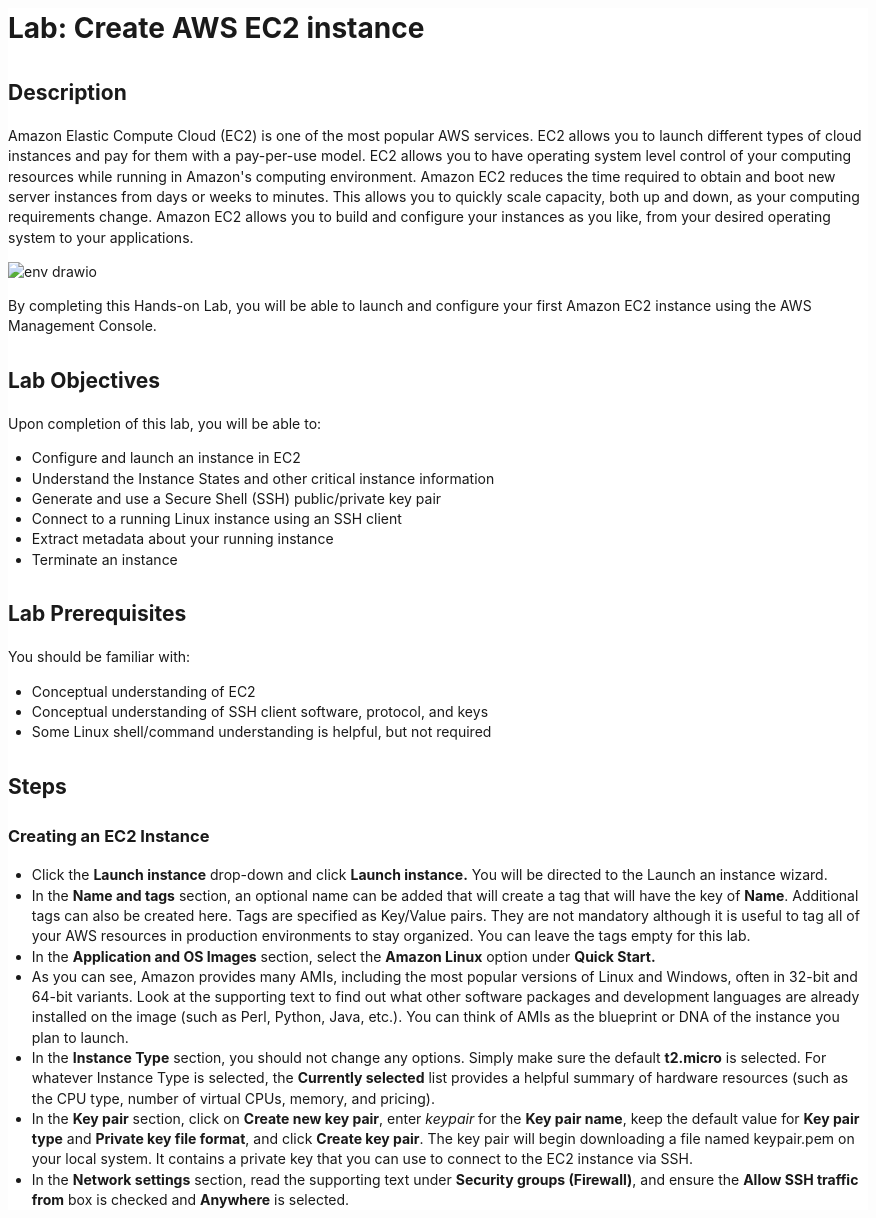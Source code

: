 # Lab: Create AWS EC2 instance

## Description

Amazon Elastic Compute Cloud (EC2) is one of the most popular AWS services. EC2 allows you to launch different types of cloud instances and pay for them with a pay-per-use model. EC2 allows you to have operating system level control of your computing resources while running in Amazon's computing environment. Amazon EC2 reduces the time required to obtain and boot new server instances from days or weeks to minutes. This allows you to quickly scale capacity, both up and down, as your computing requirements change. Amazon EC2 allows you to build and configure your instances as you like, from your desired operating system to your applications.

![env drawio](https://user-images.githubusercontent.com/62965911/219856832-5dc3a360-cbb1-4ac2-9e01-6784fb46256b.svg)

By completing this Hands-on Lab, you will be able to launch and configure your first Amazon EC2 instance using the AWS Management Console.

## Lab Objectives

Upon completion of this lab, you will be able to:

- Configure and launch an instance in EC2
- Understand the Instance States and other critical instance information
- Generate and use a Secure Shell (SSH) public/private key pair
- Connect to a running Linux instance using an SSH client
- Extract metadata about your running instance
- Terminate an instance

## Lab Prerequisites

You should be familiar with:

- Conceptual understanding of EC2
- Conceptual understanding of SSH client software, protocol, and keys
- Some Linux shell/command understanding is helpful, but not required

## Steps

### Creating an EC2 Instance

- Click the **Launch instance** drop-down and click **Launch instance.** You will be directed to the Launch an instance wizard.
- In the **Name and tags** section, an optional name can be added that will create a tag that will have the key of **Name**. Additional tags can also be created here. Tags are specified as Key/Value pairs. They are not mandatory although it is useful to tag all of your AWS resources in production environments to stay organized. You can leave the tags empty for this lab.
- In the **Application and OS Images** section, select the **Amazon Linux** option under **Quick Start.**
- As you can see, Amazon provides many AMIs, including the most popular versions of Linux and Windows, often in 32-bit and 64-bit variants. Look at the supporting text to find out what other software packages and development languages are already installed on the image (such as Perl, Python, Java, etc.). You can think of AMIs as the blueprint or DNA of the instance you plan to launch.
- In the **Instance Type** section, you should not change any options. Simply make sure the default **t2.micro** is selected. For whatever Instance Type is selected, the **Currently selected** list provides a helpful summary of hardware resources (such as the CPU type, number of virtual CPUs, memory, and pricing).
- In the **Key pair** section, click on **Create new key pair**, enter *keypair* for the **Key pair name**, keep the default value for **Key pair type** and **Private key file format**, and click **Create key pair**. The key pair will begin downloading a file named keypair.pem on your local system. It contains a private key that you can use to connect to the EC2 instance via SSH. 
- In the **Network settings** section, read the supporting text under **Security groups (Firewall)**, and ensure the **Allow SSH traffic from** box is checked and **Anywhere** is selected.